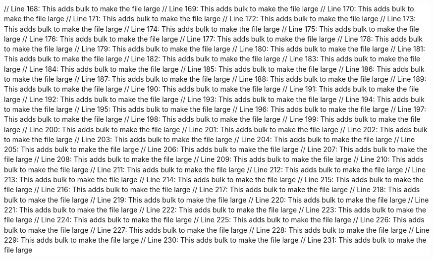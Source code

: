// Line 168: This adds bulk to make the file large
// Line 169: This adds bulk to make the file large
// Line 170: This adds bulk to make the file large
// Line 171: This adds bulk to make the file large
// Line 172: This adds bulk to make the file large
// Line 173: This adds bulk to make the file large
// Line 174: This adds bulk to make the file large
// Line 175: This adds bulk to make the file large
// Line 176: This adds bulk to make the file large
// Line 177: This adds bulk to make the file large
// Line 178: This adds bulk to make the file large
// Line 179: This adds bulk to make the file large
// Line 180: This adds bulk to make the file large
// Line 181: This adds bulk to make the file large
// Line 182: This adds bulk to make the file large
// Line 183: This adds bulk to make the file large
// Line 184: This adds bulk to make the file large
// Line 185: This adds bulk to make the file large
// Line 186: This adds bulk to make the file large
// Line 187: This adds bulk to make the file large
// Line 188: This adds bulk to make the file large
// Line 189: This adds bulk to make the file large
// Line 190: This adds bulk to make the file large
// Line 191: This adds bulk to make the file large
// Line 192: This adds bulk to make the file large
// Line 193: This adds bulk to make the file large
// Line 194: This adds bulk to make the file large
// Line 195: This adds bulk to make the file large
// Line 196: This adds bulk to make the file large
// Line 197: This adds bulk to make the file large
// Line 198: This adds bulk to make the file large
// Line 199: This adds bulk to make the file large
// Line 200: This adds bulk to make the file large
// Line 201: This adds bulk to make the file large
// Line 202: This adds bulk to make the file large
// Line 203: This adds bulk to make the file large
// Line 204: This adds bulk to make the file large
// Line 205: This adds bulk to make the file large
// Line 206: This adds bulk to make the file large
// Line 207: This adds bulk to make the file large
// Line 208: This adds bulk to make the file large
// Line 209: This adds bulk to make the file large
// Line 210: This adds bulk to make the file large
// Line 211: This adds bulk to make the file large
// Line 212: This adds bulk to make the file large
// Line 213: This adds bulk to make the file large
// Line 214: This adds bulk to make the file large
// Line 215: This adds bulk to make the file large
// Line 216: This adds bulk to make the file large
// Line 217: This adds bulk to make the file large
// Line 218: This adds bulk to make the file large
// Line 219: This adds bulk to make the file large
// Line 220: This adds bulk to make the file large
// Line 221: This adds bulk to make the file large
// Line 222: This adds bulk to make the file large
// Line 223: This adds bulk to make the file large
// Line 224: This adds bulk to make the file large
// Line 225: This adds bulk to make the file large
// Line 226: This adds bulk to make the file large
// Line 227: This adds bulk to make the file large
// Line 228: This adds bulk to make the file large
// Line 229: This adds bulk to make the file large
// Line 230: This adds bulk to make the file large
// Line 231: This adds bulk to make the file large
